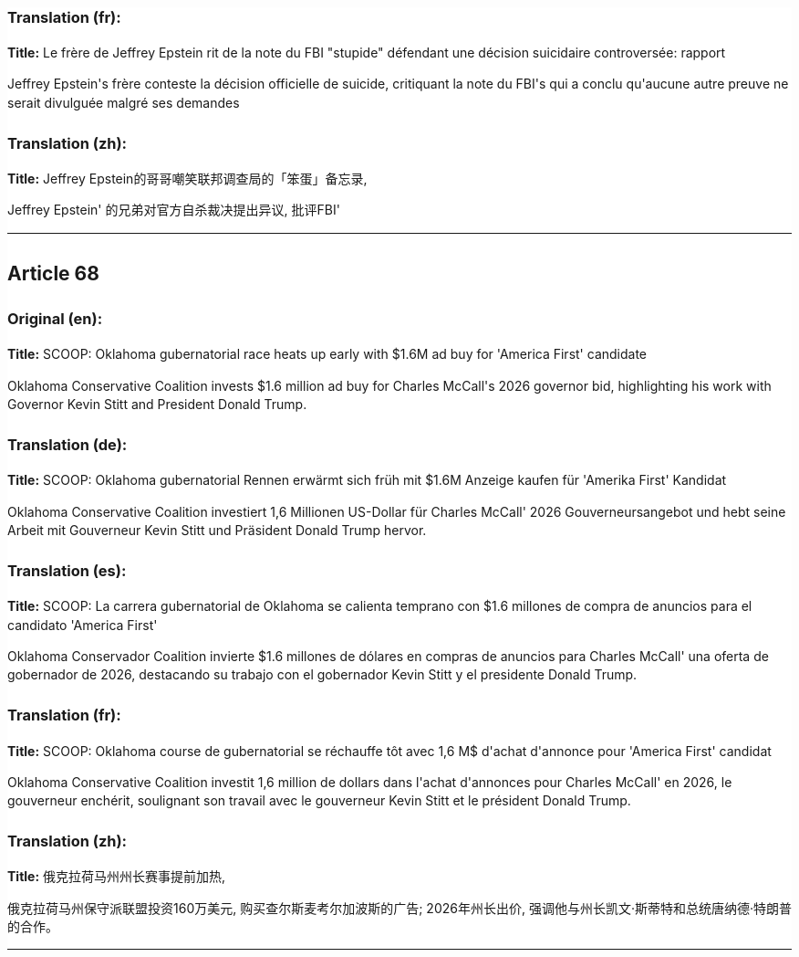 ### Translation (fr):
**Title:** Le frère de Jeffrey Epstein rit de la note du FBI "stupide" défendant une décision suicidaire controversée: rapport

Jeffrey Epstein&apos;s frère conteste la décision officielle de suicide, critiquant la note du FBI&apos;s qui a conclu qu'aucune autre preuve ne serait divulguée malgré ses demandes

### Translation (zh):
**Title:** Jeffrey Epstein的哥哥嘲笑联邦调查局的「笨蛋」备忘录,

Jeffrey Epstein&apos; 的兄弟对官方自杀裁决提出异议, 批评FBI&apos;

---

## Article 68
### Original (en):
**Title:** SCOOP: Oklahoma gubernatorial race heats up early with $1.6M ad buy for 'America First' candidate

Oklahoma Conservative Coalition invests $1.6 million ad buy for Charles McCall&apos;s 2026 governor bid, highlighting his work with Governor Kevin Stitt and President Donald Trump.

### Translation (de):
**Title:** SCOOP: Oklahoma gubernatorial Rennen erwärmt sich früh mit $1.6M Anzeige kaufen für 'Amerika First' Kandidat

Oklahoma Conservative Coalition investiert 1,6 Millionen US-Dollar für Charles McCall&apos; 2026 Gouverneursangebot und hebt seine Arbeit mit Gouverneur Kevin Stitt und Präsident Donald Trump hervor.

### Translation (es):
**Title:** SCOOP: La carrera gubernatorial de Oklahoma se calienta temprano con $1.6 millones de compra de anuncios para el candidato 'America First'

Oklahoma Conservador Coalition invierte $1.6 millones de dólares en compras de anuncios para Charles McCall&apos; una oferta de gobernador de 2026, destacando su trabajo con el gobernador Kevin Stitt y el presidente Donald Trump.

### Translation (fr):
**Title:** SCOOP: Oklahoma course de gubernatorial se réchauffe tôt avec 1,6 M$ d'achat d'annonce pour 'America First' candidat

Oklahoma Conservative Coalition investit 1,6 million de dollars dans l'achat d'annonces pour Charles McCall&apos; en 2026, le gouverneur enchérit, soulignant son travail avec le gouverneur Kevin Stitt et le président Donald Trump.

### Translation (zh):
**Title:** 俄克拉荷马州州长赛事提前加热,

俄克拉荷马州保守派联盟投资160万美元, 购买查尔斯麦考尔加波斯的广告; 2026年州长出价, 强调他与州长凯文·斯蒂特和总统唐纳德·特朗普的合作。

---
